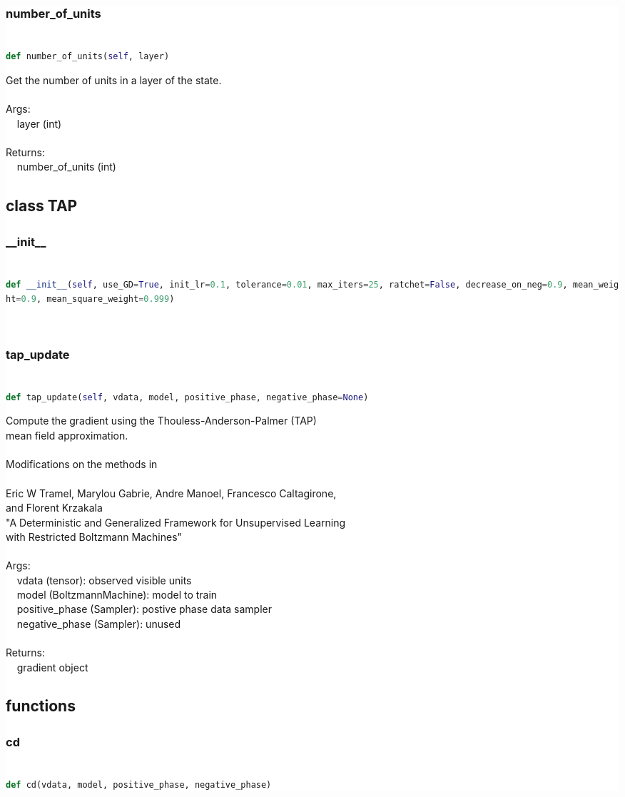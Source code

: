 
### number\_of\_units
```py

def number_of_units(self, layer)

```



Get the number of units in a layer of the state.<br /><br />Args:<br />&nbsp;&nbsp;&nbsp;&nbsp;layer (int)<br /><br />Returns:<br />&nbsp;&nbsp;&nbsp;&nbsp;number_of_units (int)




## class TAP
### \_\_init\_\_
```py

def __init__(self, use_GD=True, init_lr=0.1, tolerance=0.01, max_iters=25, ratchet=False, decrease_on_neg=0.9, mean_weight=0.9, mean_square_weight=0.999)

```



&nbsp;&nbsp;&nbsp;&nbsp;&nbsp;&nbsp;&nbsp;&nbsp;


### tap\_update
```py

def tap_update(self, vdata, model, positive_phase, negative_phase=None)

```



Compute the gradient using the Thouless-Anderson-Palmer (TAP)<br />mean field approximation.<br /><br />Modifications on the methods in<br /><br />Eric W Tramel, Marylou Gabrie, Andre Manoel, Francesco Caltagirone,<br />and Florent Krzakala<br />"A Deterministic and Generalized Framework for Unsupervised Learning<br />with Restricted Boltzmann Machines"<br /><br />Args:<br />&nbsp;&nbsp;&nbsp;&nbsp;vdata (tensor): observed visible units<br />&nbsp;&nbsp;&nbsp;&nbsp;model (BoltzmannMachine): model to train<br />&nbsp;&nbsp;&nbsp;&nbsp;positive_phase (Sampler): postive phase data sampler<br />&nbsp;&nbsp;&nbsp;&nbsp;negative_phase (Sampler): unused<br /><br />Returns:<br />&nbsp;&nbsp;&nbsp;&nbsp;gradient object




## functions

### cd
```py

def cd(vdata, model, positive_phase, negative_phase)

```
